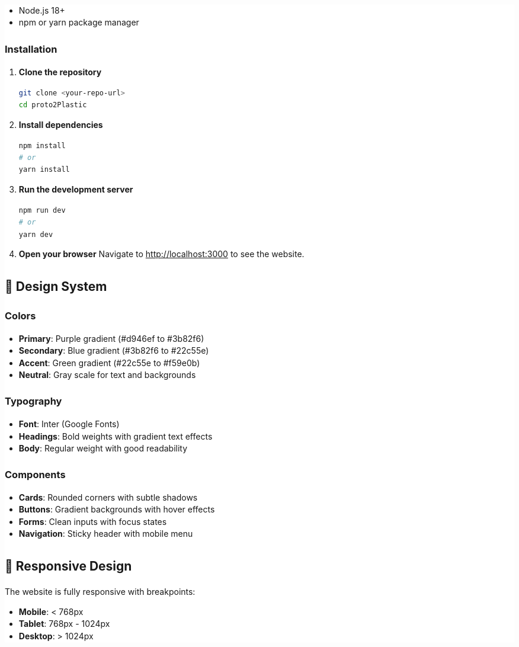 - Node.js 18+ 
- npm or yarn package manager

### Installation

1. **Clone the repository**
   ```bash
   git clone <your-repo-url>
   cd proto2Plastic
   ```

2. **Install dependencies**
   ```bash
   npm install
   # or
   yarn install
   ```

3. **Run the development server**
   ```bash
   npm run dev
   # or
   yarn dev
   ```

4. **Open your browser**
   Navigate to [http://localhost:3000](http://localhost:3000) to see the website.

## 🎨 Design System

### Colors
- **Primary**: Purple gradient (#d946ef to #3b82f6)
- **Secondary**: Blue gradient (#3b82f6 to #22c55e)
- **Accent**: Green gradient (#22c55e to #f59e0b)
- **Neutral**: Gray scale for text and backgrounds

### Typography
- **Font**: Inter (Google Fonts)
- **Headings**: Bold weights with gradient text effects
- **Body**: Regular weight with good readability

### Components
- **Cards**: Rounded corners with subtle shadows
- **Buttons**: Gradient backgrounds with hover effects
- **Forms**: Clean inputs with focus states
- **Navigation**: Sticky header with mobile menu

## 📱 Responsive Design

The website is fully responsive with breakpoints:
- **Mobile**: < 768px
- **Tablet**: 768px - 1024px
- **Desktop**: > 1024px
